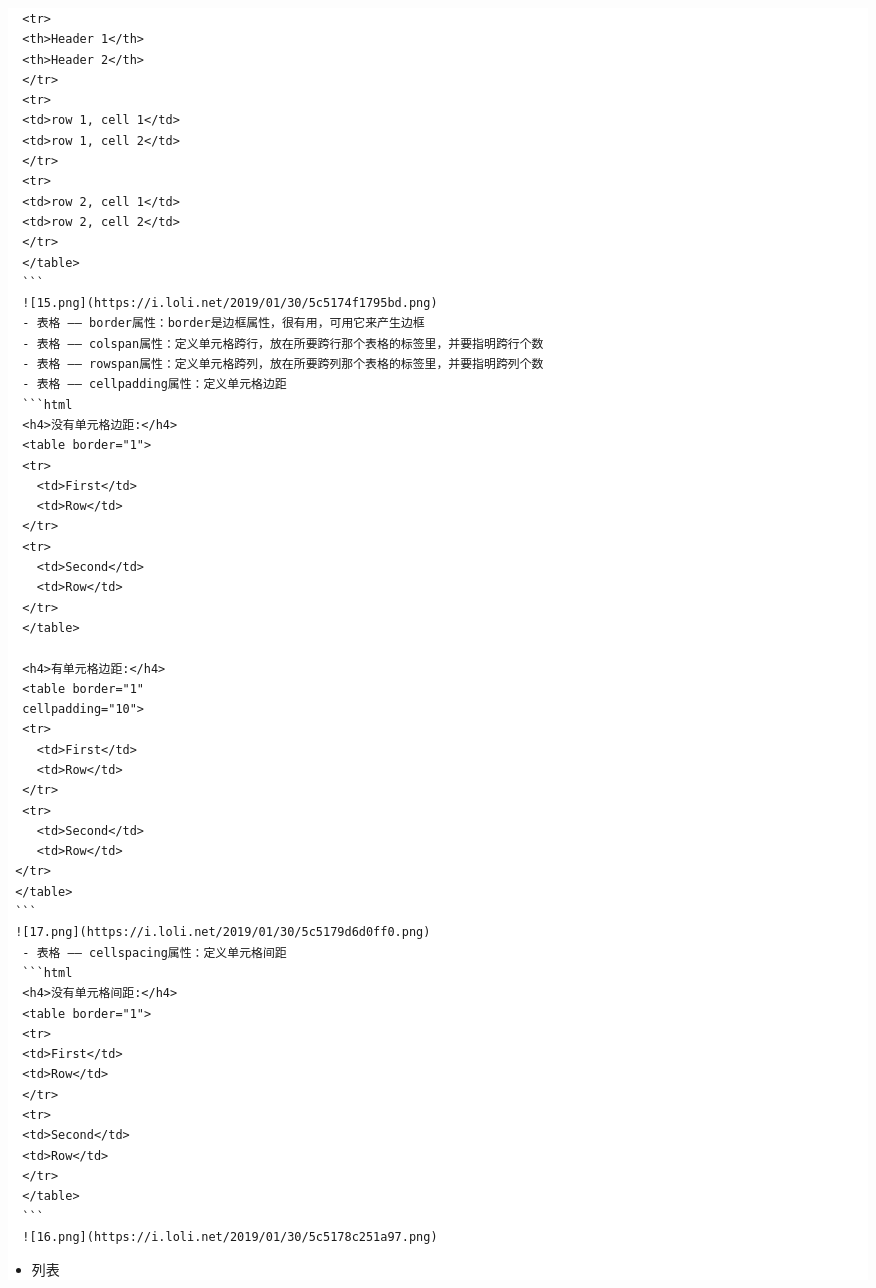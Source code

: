       <tr>
      <th>Header 1</th>
      <th>Header 2</th>
      </tr>
      <tr>
      <td>row 1, cell 1</td>
      <td>row 1, cell 2</td>
      </tr>
      <tr>
      <td>row 2, cell 1</td>
      <td>row 2, cell 2</td>
      </tr>
      </table>
      ```
      ![15.png](https://i.loli.net/2019/01/30/5c5174f1795bd.png)
      - 表格 —— border属性：border是边框属性，很有用，可用它来产生边框
      - 表格 —— colspan属性：定义单元格跨行，放在所要跨行那个表格的标签里，并要指明跨行个数
      - 表格 —— rowspan属性：定义单元格跨列，放在所要跨列那个表格的标签里，并要指明跨列个数
      - 表格 —— cellpadding属性：定义单元格边距
      ```html
      <h4>没有单元格边距:</h4>
      <table border="1">
      <tr>
        <td>First</td>
        <td>Row</td>
      </tr>   
      <tr>
        <td>Second</td>
        <td>Row</td>
      </tr>
      </table>

      <h4>有单元格边距:</h4>
      <table border="1" 
      cellpadding="10">
      <tr>
        <td>First</td>
        <td>Row</td>
      </tr>   
      <tr>
        <td>Second</td>
        <td>Row</td>
     </tr>
     </table>
     ```
     ![17.png](https://i.loli.net/2019/01/30/5c5179d6d0ff0.png)
      - 表格 —— cellspacing属性：定义单元格间距
      ```html
      <h4>没有单元格间距:</h4>
      <table border="1">
      <tr>
      <td>First</td>
      <td>Row</td>
      </tr>
      <tr>
      <td>Second</td>
      <td>Row</td>
      </tr>
      </table>
      ```
      ![16.png](https://i.loli.net/2019/01/30/5c5178c251a97.png)
   - 列表
    